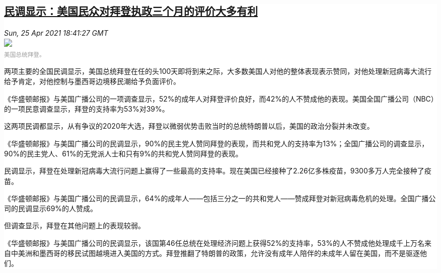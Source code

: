 
[民调显示：美国民众对拜登执政三个月的评价大多有利](https://www.voachinese.com/a/polls-show-americans-give-biden-a-mostly-favorable-review-at-three-months-mark/5866219.html)
------

<div><i>Sun, 25 Apr 2021 18:41:27 GMT</i></div><img src="https://images.weserv.nl?url=gdb.voanews.com/F685129A-51BA-4853-9B63-96C83F3770EE_r1_s_w900.jpg" width="100%"><div><small style="color: #999;">美国总统拜登。</small></div><p>两项主要的全国民调显示，美国总统拜登在任的头100天即将到来之际，大多数美国人对他的整体表现表示赞同，对他处理新冠病毒大流行给予肯定，对他控制与墨西哥边境移民潮给予负面评价。</p><p>《华盛顿邮报》与美国广播公司的一项调查显示，52%的成年人对拜登评价良好，而42%的人不赞成他的表现。美国全国广播公司（NBC）的一项民意调查显示，拜登的支持率为53%对39%。</p><p>这两项民调都显示，从有争议的2020年大选，拜登以微弱优势击败当时的总统特朗普以后，美国的政治分裂并未改变。</p><p>《华盛顿邮报》与美国广播公司的民调显示，90%的民主党人赞同拜登的表现，而共和党人的支持率为13%；全国广播公司的调查显示，90%的民主党人、61%的无党派人士和只有9%的共和党人赞同拜登的表现。</p><p>民调显示，拜登在处理新冠病毒大流行问题上赢得了一些最高的支持率。现在美国已经接种了2.26亿多株疫苗，9300多万人完全接种了疫苗。</p><p>《华盛顿邮报》与美国广播公司的民调显示，64%的成年人——包括三分之一的共和党人——赞成拜登对新冠病毒危机的处理。全国广播公司的民调显示69%的人赞成。</p><p>但调查显示，拜登在其他问题上的表现较弱。</p><p>《华盛顿邮报》与美国广播公司的民调显示，该国第46任总统在处理经济问题上获得52%的支持率，53%的人不赞成他处理成千上万名来自中美洲和墨西哥的移民试图越境进入美国的方式。拜登推翻了特朗普的政策，允许没有成年人陪伴的未成年人留在美国，而不是驱逐他们。</p>
